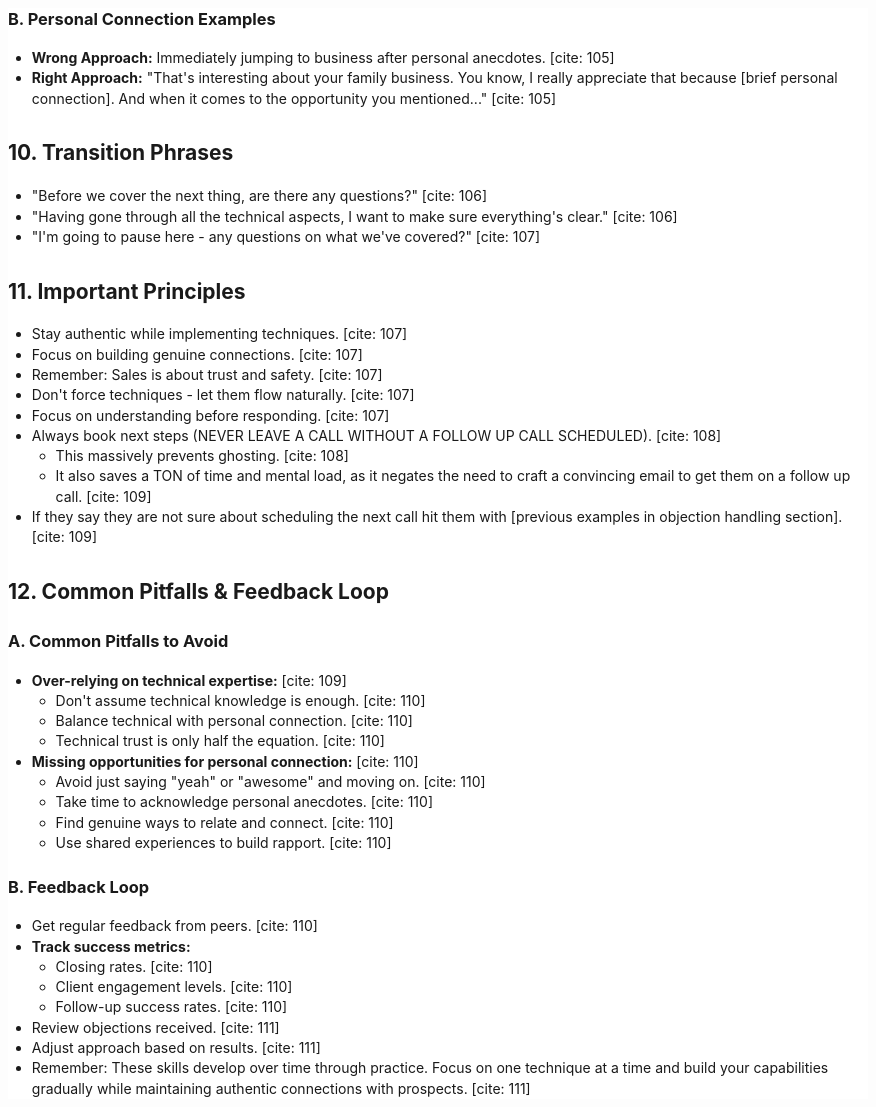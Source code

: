 ### B. Personal Connection Examples

* **Wrong Approach:** Immediately jumping to business after personal anecdotes. [cite: 105]
* **Right Approach:** "That's interesting about your family business. You know, I really appreciate that because [brief personal connection]. And when it comes to the opportunity you mentioned..." [cite: 105]

## 10. Transition Phrases

* "Before we cover the next thing, are there any questions?" [cite: 106]
* "Having gone through all the technical aspects, I want to make sure everything's clear." [cite: 106]
* "I'm going to pause here - any questions on what we've covered?" [cite: 107]

## 11. Important Principles

* Stay authentic while implementing techniques. [cite: 107]
* Focus on building genuine connections. [cite: 107]
* Remember: Sales is about trust and safety. [cite: 107]
* Don't force techniques - let them flow naturally. [cite: 107]
* Focus on understanding before responding. [cite: 107]
* Always book next steps (NEVER LEAVE A CALL WITHOUT A FOLLOW UP CALL SCHEDULED). [cite: 108]
    * This massively prevents ghosting. [cite: 108]
    * It also saves a TON of time and mental load, as it negates the need to craft a convincing email to get them on a follow up call. [cite: 109]
* If they say they are not sure about scheduling the next call hit them with [previous examples in objection handling section]. [cite: 109]

## 12. Common Pitfalls & Feedback Loop

### A. Common Pitfalls to Avoid

* **Over-relying on technical expertise:** [cite: 109]
    * Don't assume technical knowledge is enough. [cite: 110]
    * Balance technical with personal connection. [cite: 110]
    * Technical trust is only half the equation. [cite: 110]
* **Missing opportunities for personal connection:** [cite: 110]
    * Avoid just saying "yeah" or "awesome" and moving on. [cite: 110]
    * Take time to acknowledge personal anecdotes. [cite: 110]
    * Find genuine ways to relate and connect. [cite: 110]
    * Use shared experiences to build rapport. [cite: 110]

### B. Feedback Loop

* Get regular feedback from peers. [cite: 110]
* **Track success metrics:**
    * Closing rates. [cite: 110]
    * Client engagement levels. [cite: 110]
    * Follow-up success rates. [cite: 110]
* Review objections received. [cite: 111]
* Adjust approach based on results. [cite: 111]
* Remember: These skills develop over time through practice. Focus on one technique at a time and build your capabilities gradually while maintaining authentic connections with prospects. [cite: 111]
